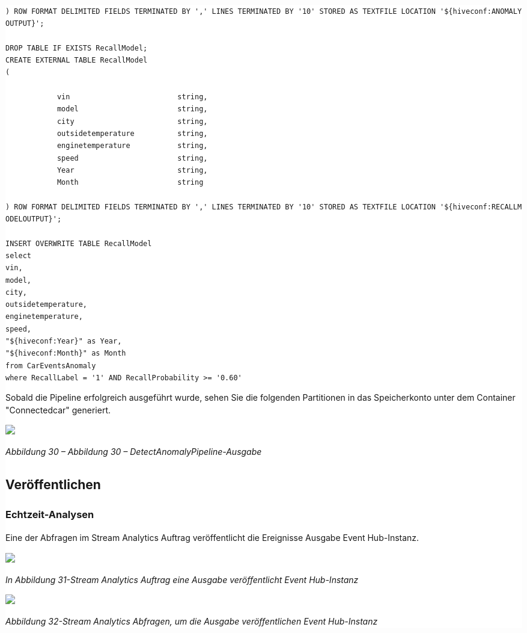     ) ROW FORMAT DELIMITED FIELDS TERMINATED BY ',' LINES TERMINATED BY '10' STORED AS TEXTFILE LOCATION '${hiveconf:ANOMALYOUTPUT}';

    DROP TABLE IF EXISTS RecallModel; 
    CREATE EXTERNAL TABLE RecallModel 
    (

                vin                         string,
                model                       string,
                city                        string,
                outsidetemperature          string,
                enginetemperature           string,
                speed                       string,
                Year                        string,
                Month                       string              
                                
    ) ROW FORMAT DELIMITED FIELDS TERMINATED BY ',' LINES TERMINATED BY '10' STORED AS TEXTFILE LOCATION '${hiveconf:RECALLMODELOUTPUT}';

    INSERT OVERWRITE TABLE RecallModel
    select
    vin,
    model,
    city,
    outsidetemperature,
    enginetemperature,
    speed,
    "${hiveconf:Year}" as Year,
    "${hiveconf:Month}" as Month
    from CarEventsAnomaly
    where RecallLabel = '1' AND RecallProbability >= '0.60'


Sobald die Pipeline erfolgreich ausgeführt wurde, sehen Sie die folgenden Partitionen in das Speicherkonto unter dem Container "Connectedcar" generiert.

![](./media/cortana-analytics-playbook-vehicle-telemetry-deep-dive/fig30-vehicle-telematics-detect-anamoly-pipeline-output.png) 

*Abbildung 30 – Abbildung 30 – DetectAnomalyPipeline-Ausgabe*


## <a name="publish"></a>Veröffentlichen

### <a name="real-time-analysis"></a>Echtzeit-Analysen

Eine der Abfragen im Stream Analytics Auftrag veröffentlicht die Ereignisse Ausgabe Event Hub-Instanz. 

![](./media/cortana-analytics-playbook-vehicle-telemetry-deep-dive/fig31-vehicle-telematics-stream-analytics-job-publishes-output-event-hub.png)

*In Abbildung 31-Stream Analytics Auftrag eine Ausgabe veröffentlicht Event Hub-Instanz*

![](./media/cortana-analytics-playbook-vehicle-telemetry-deep-dive/fig32-vehicle-telematics-stream-analytics-query-publish-output-event-hub.png)

*Abbildung 32-Stream Analytics Abfragen, um die Ausgabe veröffentlichen Event Hub-Instanz*
